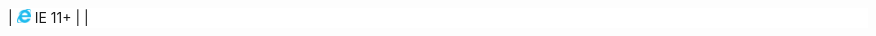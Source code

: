 | <img src="https://raw.githubusercontent.com/rakuten-rex/text-field/master/project-scripts/webpack/markdown/browsers/internetexplorer.svg?sanitize=true" height="14" /> IE 11+ | |



